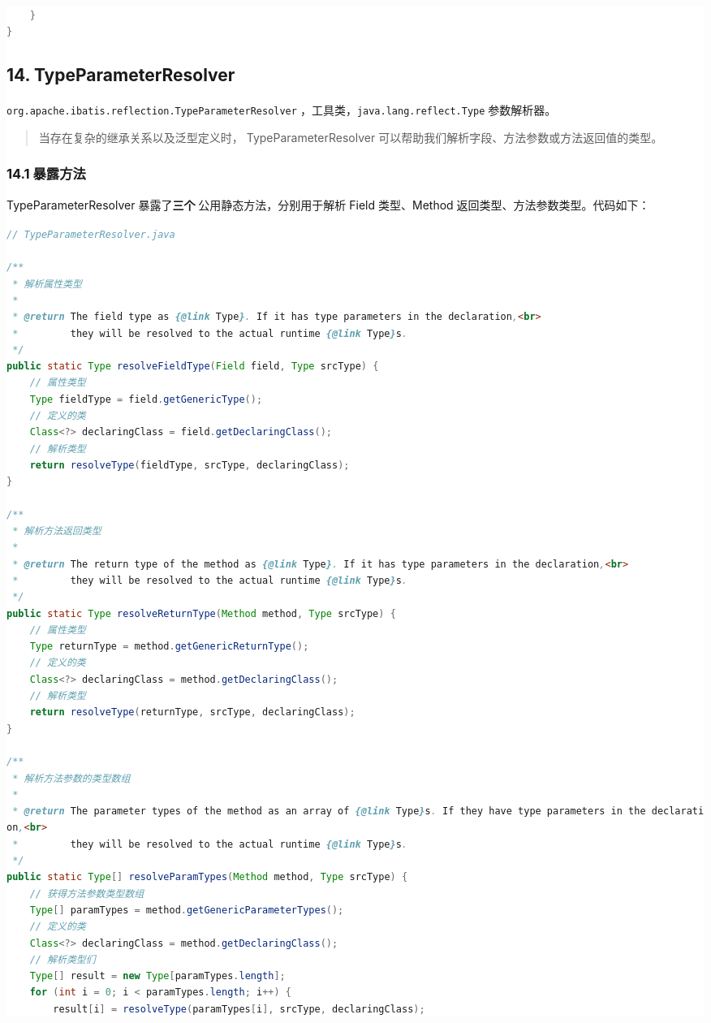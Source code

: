 ```java
    }
}
```

## 14. TypeParameterResolver

`org.apache.ibatis.reflection.TypeParameterResolver` ，工具类，`java.lang.reflect.Type` 参数解析器。

> 当存在复杂的继承关系以及泛型定义时， TypeParameterResolver 可以帮助我们解析字段、方法参数或方法返回值的类型。

### 14.1 暴露方法

TypeParameterResolver 暴露了**三个** 公用静态方法，分别用于解析 Field 类型、Method 返回类型、方法参数类型。代码如下：

```java
// TypeParameterResolver.java

/**
 * 解析属性类型
 *
 * @return The field type as {@link Type}. If it has type parameters in the declaration,<br>
 *         they will be resolved to the actual runtime {@link Type}s.
 */
public static Type resolveFieldType(Field field, Type srcType) {
    // 属性类型
    Type fieldType = field.getGenericType();
    // 定义的类
    Class<?> declaringClass = field.getDeclaringClass();
    // 解析类型
    return resolveType(fieldType, srcType, declaringClass);
}

/**
 * 解析方法返回类型
 *
 * @return The return type of the method as {@link Type}. If it has type parameters in the declaration,<br>
 *         they will be resolved to the actual runtime {@link Type}s.
 */
public static Type resolveReturnType(Method method, Type srcType) {
    // 属性类型
    Type returnType = method.getGenericReturnType();
    // 定义的类
    Class<?> declaringClass = method.getDeclaringClass();
    // 解析类型
    return resolveType(returnType, srcType, declaringClass);
}

/**
 * 解析方法参数的类型数组
 *
 * @return The parameter types of the method as an array of {@link Type}s. If they have type parameters in the declaration,<br>
 *         they will be resolved to the actual runtime {@link Type}s.
 */
public static Type[] resolveParamTypes(Method method, Type srcType) {
    // 获得方法参数类型数组
    Type[] paramTypes = method.getGenericParameterTypes();
    // 定义的类
    Class<?> declaringClass = method.getDeclaringClass();
    // 解析类型们
    Type[] result = new Type[paramTypes.length];
    for (int i = 0; i < paramTypes.length; i++) {
        result[i] = resolveType(paramTypes[i], srcType, declaringClass);
```